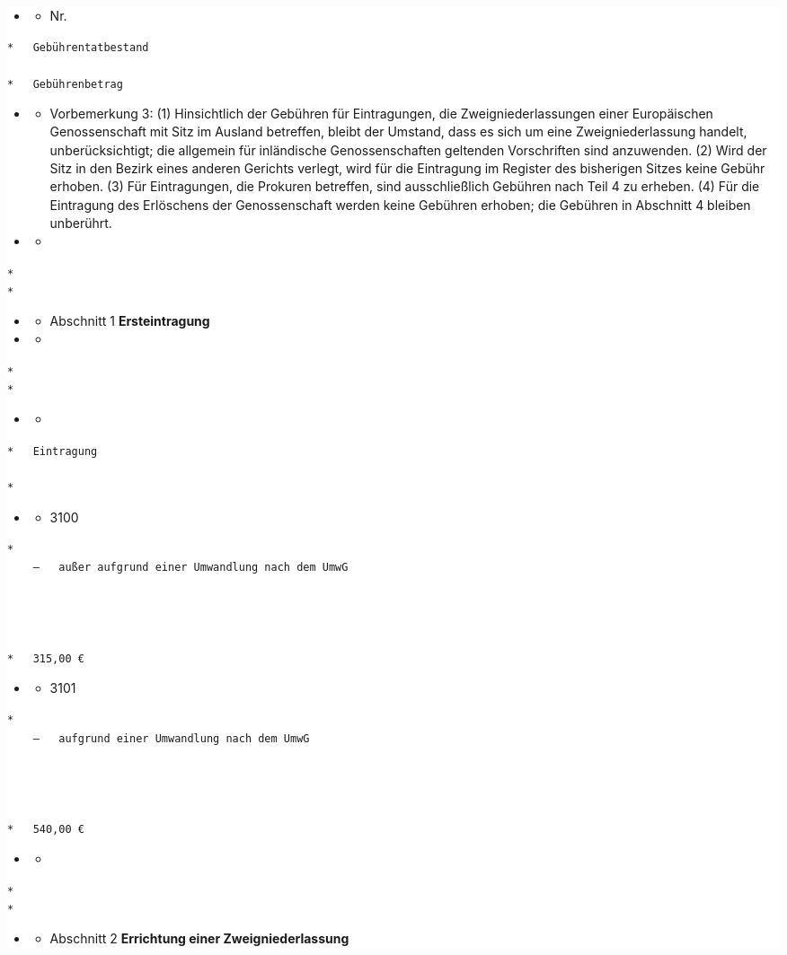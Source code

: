 
*    *   Nr.

    *   Gebührentatbestand

    *   Gebührenbetrag


*    *   Vorbemerkung 3:
        (1) Hinsichtlich der Gebühren für Eintragungen, die Zweigniederlassungen einer Europäischen Genossenschaft mit Sitz im Ausland betreffen, bleibt der Umstand, dass es sich um eine Zweigniederlassung handelt, unberücksichtigt; die allgemein für inländische Genossenschaften geltenden Vorschriften sind anzuwenden.
        (2) Wird der Sitz in den Bezirk eines anderen Gerichts verlegt, wird für die Eintragung im Register des bisherigen Sitzes keine Gebühr erhoben.
        (3) Für Eintragungen, die Prokuren betreffen, sind ausschließlich Gebühren nach Teil 4 zu erheben.
        (4) Für die Eintragung des Erlöschens der Genossenschaft werden keine Gebühren erhoben; die Gebühren in Abschnitt 4 bleiben unberührt.


*    *
    *
    *

*    *   Abschnitt 1
        **Ersteintragung**


*    *
    *
    *

*    *
    *   Eintragung

    *

*    *   3100

    *
        –   außer aufgrund einer Umwandlung nach dem UmwG




    *   315,00 €


*    *   3101

    *
        –   aufgrund einer Umwandlung nach dem UmwG




    *   540,00 €


*    *
    *
    *

*    *   Abschnitt 2
        **Errichtung einer Zweigniederlassung**
